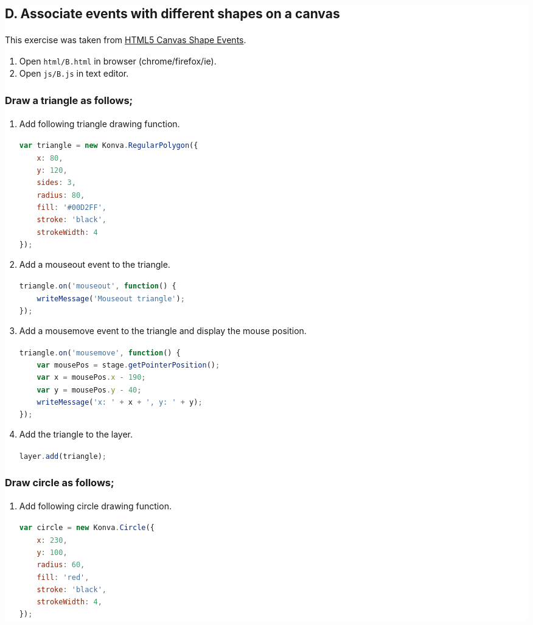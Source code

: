 ## D. Associate events with different shapes on a canvas
This exercise was taken from [HTML5 Canvas Shape Events](https://konvajs.org/docs/events/Binding_Events.html).
1. Open `html/B.html` in browser (chrome/firefox/ie).
2. Open `js/B.js` in text editor.

### Draw a triangle as follows;
1. Add following triangle drawing function.
   ```js
   var triangle = new Konva.RegularPolygon({
       x: 80,
	   y: 120,
	   sides: 3,
	   radius: 80,
	   fill: '#00D2FF',
	   stroke: 'black',
	   strokeWidth: 4
   });
   ```

2. Add a mouseout event to the triangle.
   ```js
   triangle.on('mouseout', function() {
       writeMessage('Mouseout triangle');
   });
   ```

3. Add a mousemove event to the triangle and display the mouse position.
   ```js
   triangle.on('mousemove', function() {
       var mousePos = stage.getPointerPosition();
       var x = mousePos.x - 190;
       var y = mousePos.y - 40;
       writeMessage('x: ' + x + ', y: ' + y);
   });
   ```

4. Add the triangle to the layer.
   ```js
   layer.add(triangle);
   ```

### Draw circle as follows;
1. Add following circle drawing function.
   ```js
   var circle = new Konva.Circle({
       x: 230,
       y: 100,
       radius: 60,
       fill: 'red',
       stroke: 'black',
       strokeWidth: 4,
   });
   ```
